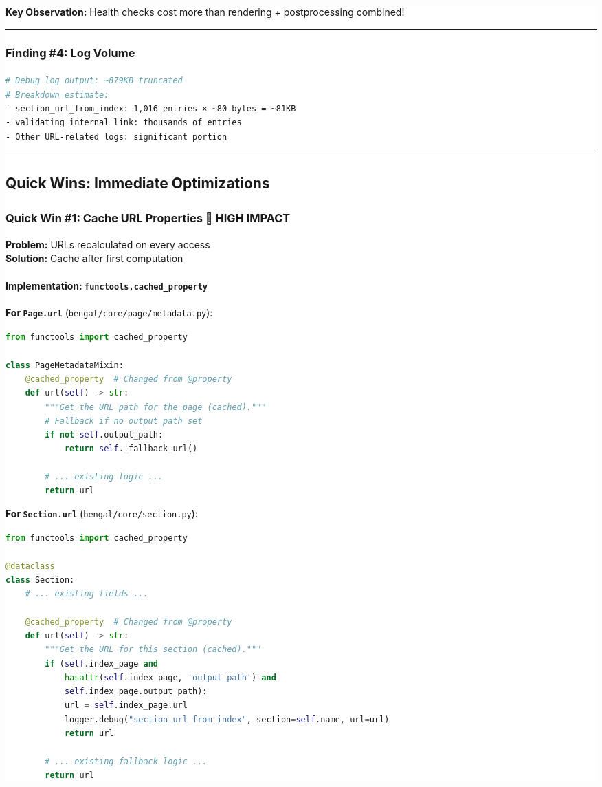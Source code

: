 **Key Observation:** Health checks cost more than rendering + postprocessing combined!

---

### Finding #4: Log Volume

```bash
# Debug log output: ~879KB truncated
# Breakdown estimate:
- section_url_from_index: 1,016 entries × ~80 bytes = ~81KB
- validating_internal_link: thousands of entries
- Other URL-related logs: significant portion
```

---

## Quick Wins: Immediate Optimizations

### Quick Win #1: Cache URL Properties 🎯 HIGH IMPACT

**Problem:** URLs recalculated on every access  
**Solution:** Cache after first computation  

#### Implementation: `functools.cached_property`

**For `Page.url`** (`bengal/core/page/metadata.py`):
```python
from functools import cached_property

class PageMetadataMixin:
    @cached_property  # Changed from @property
    def url(self) -> str:
        """Get the URL path for the page (cached)."""
        # Fallback if no output path set
        if not self.output_path:
            return self._fallback_url()
        
        # ... existing logic ...
        return url
```

**For `Section.url`** (`bengal/core/section.py`):
```python
from functools import cached_property

@dataclass
class Section:
    # ... existing fields ...
    
    @cached_property  # Changed from @property
    def url(self) -> str:
        """Get the URL for this section (cached)."""
        if (self.index_page and 
            hasattr(self.index_page, 'output_path') and 
            self.index_page.output_path):
            url = self.index_page.url
            logger.debug("section_url_from_index", section=self.name, url=url)
            return url
        
        # ... existing fallback logic ...
        return url
```
